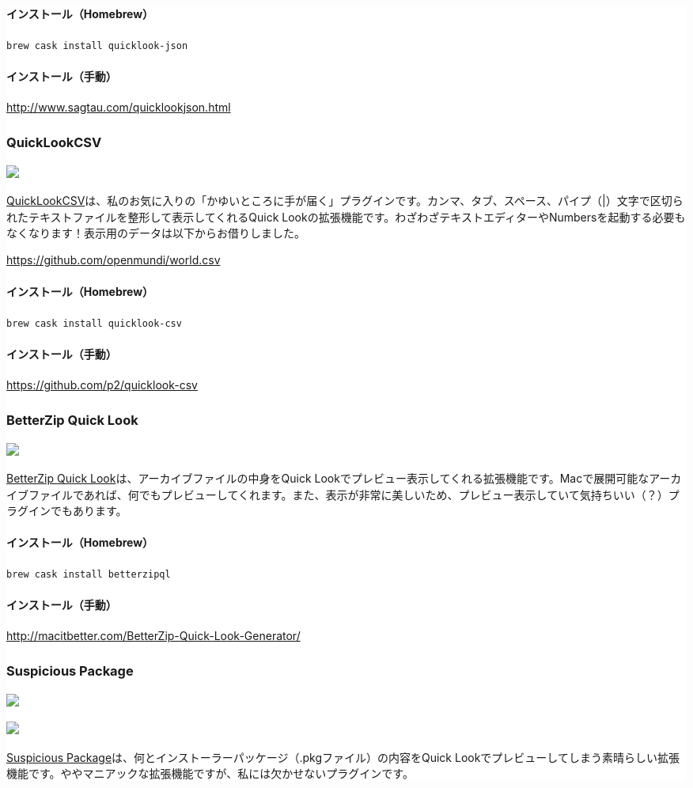 #### インストール（Homebrew）

```bash
brew cask install quicklook-json
```

#### インストール（手動）

<http://www.sagtau.com/quicklookjson.html>

### QuickLookCSV

![](/uploads/2014/09/140908-540d85b85f55d.png)

[QuickLookCSV](https://github.com/sindresorhus/quick-look-plugins)は、私のお気に入りの「かゆいところに手が届く」プラグインです。カンマ、タブ、スペース、パイプ（|）文字で区切られたテキストファイルを整形して表示してくれるQuick Lookの拡張機能です。わざわざテキストエディターやNumbersを起動する必要もなくなります！表示用のデータは以下からお借りしました。

<https://github.com/openmundi/world.csv>

#### インストール（Homebrew）

```bash
brew cask install quicklook-csv
```

#### インストール（手動）

<https://github.com/p2/quicklook-csv>

### BetterZip Quick Look

![](/uploads/2014/09/140908-540d85b946ec9.png)

[BetterZip Quick Look](http://macitbetter.com/BetterZip-Quick-Look-Generator/)は、アーカイブファイルの中身をQuick Lookでプレビュー表示してくれる拡張機能です。Macで展開可能なアーカイブファイルであれば、何でもプレビューしてくれます。また、表示が非常に美しいため、プレビュー表示していて気持ちいい（？）プラグインでもあります。

#### インストール（Homebrew）

```bash
brew cask install betterzipql
```

#### インストール（手動）

<http://macitbetter.com/BetterZip-Quick-Look-Generator/>

### Suspicious Package

![](/uploads/2014/09/140908-540d85ba597b7.png)

![](/uploads/2014/09/140908-540d85bb447ca.png)

[Suspicious Package](http://www.mothersruin.com/software/SuspiciousPackage/)は、何とインストーラーパッケージ（.pkgファイル）の内容をQuick Lookでプレビューしてしまう素晴らしい拡張機能です。ややマニアックな拡張機能ですが、私には欠かせないプラグインです。
